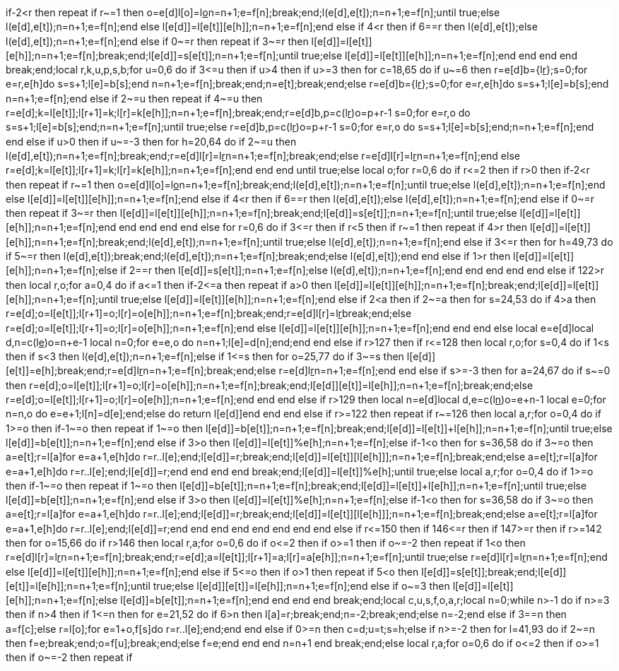 if-2<r then repeat if r~=1 then o=e[d]l[o]=l[o](l[o+1])n=n+1;e=f[n];break;end;l(e[d],e[t]);n=n+1;e=f[n];until true;else l(e[d],e[t]);n=n+1;e=f[n];end else l[e[d]]=l[e[t]][e[h]];n=n+1;e=f[n];end else if 4<r then if 6==r then l(e[d],e[t]);else l(e[d],e[t]);n=n+1;e=f[n];end else if 0~=r then repeat if 3~=r then l[e[d]]=l[e[t]][e[h]];n=n+1;e=f[n];break;end;l[e[d]]=s[e[t]];n=n+1;e=f[n];until true;else l[e[d]]=l[e[t]][e[h]];n=n+1;e=f[n];end end end end break;end;local r,k,u,p,s,b;for u=0,6 do if 3<=u then if u>4 then if u>=3 then for c=18,65 do if u~=6 then r=e[d]b={l[r](a(l,r+1,o))};s=0;for e=r,e[h]do s=s+1;l[e]=b[s];end n=n+1;e=f[n];break;end;n=e[t];break;end;else r=e[d]b={l[r](a(l,r+1,o))};s=0;for e=r,e[h]do s=s+1;l[e]=b[s];end n=n+1;e=f[n];end else if 2~=u then repeat if 4~=u then r=e[d];k=l[e[t]];l[r+1]=k;l[r]=k[e[h]];n=n+1;e=f[n];break;end;r=e[d]b,p=c(l[r](l[r+1]))o=p+r-1 s=0;for e=r,o do s=s+1;l[e]=b[s];end;n=n+1;e=f[n];until true;else r=e[d]b,p=c(l[r](l[r+1]))o=p+r-1 s=0;for e=r,o do s=s+1;l[e]=b[s];end;n=n+1;e=f[n];end end else if u>0 then if u~=-3 then for h=20,64 do if 2~=u then l(e[d],e[t]);n=n+1;e=f[n];break;end;r=e[d]l[r]=l[r](a(l,r+1,e[t]))n=n+1;e=f[n];break;end;else r=e[d]l[r]=l[r](a(l,r+1,e[t]))n=n+1;e=f[n];end else r=e[d];k=l[e[t]];l[r+1]=k;l[r]=k[e[h]];n=n+1;e=f[n];end end end until true;else local o;for r=0,6 do if r<=2 then if r>0 then if-2<r then repeat if r~=1 then o=e[d]l[o]=l[o](l[o+1])n=n+1;e=f[n];break;end;l(e[d],e[t]);n=n+1;e=f[n];until true;else l(e[d],e[t]);n=n+1;e=f[n];end else l[e[d]]=l[e[t]][e[h]];n=n+1;e=f[n];end else if 4<r then if 6==r then l(e[d],e[t]);else l(e[d],e[t]);n=n+1;e=f[n];end else if 0~=r then repeat if 3~=r then l[e[d]]=l[e[t]][e[h]];n=n+1;e=f[n];break;end;l[e[d]]=s[e[t]];n=n+1;e=f[n];until true;else l[e[d]]=l[e[t]][e[h]];n=n+1;e=f[n];end end end end end else for r=0,6 do if 3<=r then if r<5 then if r~=1 then repeat if 4>r then l[e[d]]=l[e[t]][e[h]];n=n+1;e=f[n];break;end;l(e[d],e[t]);n=n+1;e=f[n];until true;else l(e[d],e[t]);n=n+1;e=f[n];end else if 3<=r then for h=49,73 do if 5~=r then l(e[d],e[t]);break;end;l(e[d],e[t]);n=n+1;e=f[n];break;end;else l(e[d],e[t]);end end else if 1>r then l[e[d]]=l[e[t]][e[h]];n=n+1;e=f[n];else if 2==r then l[e[d]]=s[e[t]];n=n+1;e=f[n];else l(e[d],e[t]);n=n+1;e=f[n];end end end end end else if 122>r then local r,o;for a=0,4 do if a<=1 then if-2<=a then repeat if a>0 then l[e[d]]=l[e[t]][e[h]];n=n+1;e=f[n];break;end;l[e[d]]=l[e[t]][e[h]];n=n+1;e=f[n];until true;else l[e[d]]=l[e[t]][e[h]];n=n+1;e=f[n];end else if 2<a then if 2~=a then for s=24,53 do if 4>a then r=e[d];o=l[e[t]];l[r+1]=o;l[r]=o[e[h]];n=n+1;e=f[n];break;end;r=e[d]l[r]=l[r](l[r+1])break;end;else r=e[d];o=l[e[t]];l[r+1]=o;l[r]=o[e[h]];n=n+1;e=f[n];end else l[e[d]]=l[e[t]][e[h]];n=n+1;e=f[n];end end end else local e=e[d]local d,n=c(l[e](a(l,e+1,o)))o=n+e-1 local n=0;for e=e,o do n=n+1;l[e]=d[n];end;end end else if r>127 then if r<=128 then local r,o;for s=0,4 do if 1<s then if s<3 then l(e[d],e[t]);n=n+1;e=f[n];else if 1<=s then for o=25,77 do if 3~=s then l[e[d]][e[t]]=e[h];break;end;r=e[d]l[r](a(l,r+1,e[t]))n=n+1;e=f[n];break;end;else r=e[d]l[r](a(l,r+1,e[t]))n=n+1;e=f[n];end end else if s>=-3 then for a=24,67 do if s~=0 then r=e[d];o=l[e[t]];l[r+1]=o;l[r]=o[e[h]];n=n+1;e=f[n];break;end;l[e[d]][e[t]]=l[e[h]];n=n+1;e=f[n];break;end;else r=e[d];o=l[e[t]];l[r+1]=o;l[r]=o[e[h]];n=n+1;e=f[n];end end end else if r>129 then local n=e[d]local d,e=c(l[n](a(l,n+1,e[t])))o=e+n-1 local e=0;for n=n,o do e=e+1;l[n]=d[e];end;else do return l[e[d]]end end end else if r>=122 then repeat if r~=126 then local a,r;for o=0,4 do if 1>=o then if-1~=o then repeat if 1~=o then l[e[d]]=b[e[t]];n=n+1;e=f[n];break;end;l[e[d]]=l[e[t]]+l[e[h]];n=n+1;e=f[n];until true;else l[e[d]]=b[e[t]];n=n+1;e=f[n];end else if 3>o then l[e[d]]=l[e[t]]%e[h];n=n+1;e=f[n];else if-1<o then for s=36,58 do if 3~=o then a=e[t];r=l[a]for e=a+1,e[h]do r=r..l[e];end;l[e[d]]=r;break;end;l[e[d]]=l[e[t]][l[e[h]]];n=n+1;e=f[n];break;end;else a=e[t];r=l[a]for e=a+1,e[h]do r=r..l[e];end;l[e[d]]=r;end end end end break;end;l[e[d]]=l[e[t]]%e[h];until true;else local a,r;for o=0,4 do if 1>=o then if-1~=o then repeat if 1~=o then l[e[d]]=b[e[t]];n=n+1;e=f[n];break;end;l[e[d]]=l[e[t]]+l[e[h]];n=n+1;e=f[n];until true;else l[e[d]]=b[e[t]];n=n+1;e=f[n];end else if 3>o then l[e[d]]=l[e[t]]%e[h];n=n+1;e=f[n];else if-1<o then for s=36,58 do if 3~=o then a=e[t];r=l[a]for e=a+1,e[h]do r=r..l[e];end;l[e[d]]=r;break;end;l[e[d]]=l[e[t]][l[e[h]]];n=n+1;e=f[n];break;end;else a=e[t];r=l[a]for e=a+1,e[h]do r=r..l[e];end;l[e[d]]=r;end end end end end end end end else if r<=150 then if 146<=r then if 147>=r then if r>=142 then for o=15,66 do if r>146 then local r,a;for o=0,6 do if o<=2 then if o>=1 then if o~=-2 then repeat if 1<o then r=e[d]l[r]=l[r](l[r+1])n=n+1;e=f[n];break;end;r=e[d];a=l[e[t]];l[r+1]=a;l[r]=a[e[h]];n=n+1;e=f[n];until true;else r=e[d]l[r]=l[r](l[r+1])n=n+1;e=f[n];end else l[e[d]]=l[e[t]][e[h]];n=n+1;e=f[n];end else if 5<=o then if o>1 then repeat if 5<o then l[e[d]]=s[e[t]];break;end;l[e[d]][e[t]]=l[e[h]];n=n+1;e=f[n];until true;else l[e[d]][e[t]]=l[e[h]];n=n+1;e=f[n];end else if o~=3 then l[e[d]]=l[e[t]][e[h]];n=n+1;e=f[n];else l[e[d]]=b[e[t]];n=n+1;e=f[n];end end end end break;end;local c,u,s,f,o,a,r;local n=0;while n>-1 do if n>=3 then if n>4 then if 1<=n then for e=21,52 do if 6>n then l[a]=r;break;end;n=-2;break;end;else n=-2;end else if 3==n then a=f[c];else r=l[o];for e=1+o,f[s]do r=r..l[e];end;end end else if 0>=n then c=d;u=t;s=h;else if n>=-2 then for l=41,93 do if 2~=n then f=e;break;end;o=f[u];break;end;else f=e;end end end n=n+1 end break;end;else local r,a;for o=0,6 do if o<=2 then if o>=1 then if o~=-2 then repeat if